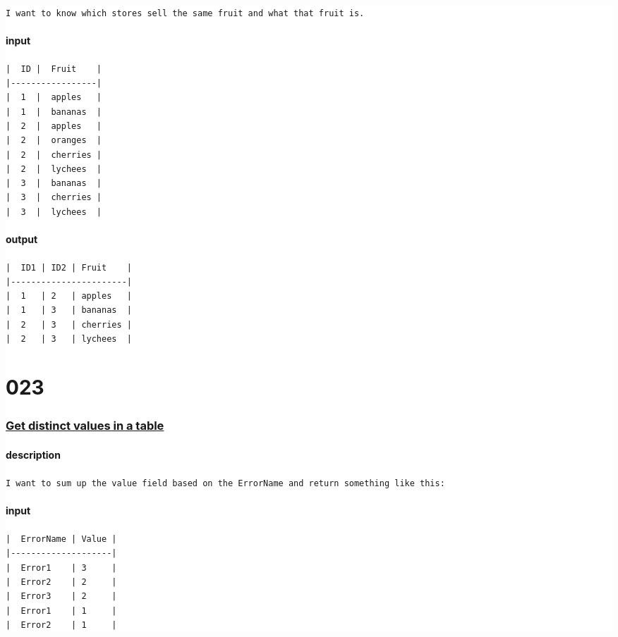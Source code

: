     I want to know which stores sell the same fruit and what that fruit is.


#### input

    |  ID |  Fruit    |
    |-----------------|
    |  1  |  apples   |
    |  1  |  bananas  |
    |  2  |  apples   |
    |  2  |  oranges  |
    |  2  |  cherries |
    |  2  |  lychees  |
    |  3  |  bananas  |
    |  3  |  cherries |
    |  3  |  lychees  |


#### output


    |  ID1 | ID2 | Fruit    |
    |-----------------------|
    |  1   | 2   | apples   |
    |  1   | 3   | bananas  |
    |  2   | 3   | cherries |
    |  2   | 3   | lychees  |


# 023
### [Get distinct values in a table](http://stackoverflow.com/questions/30064469/get-distinct-values-in-a-table)
#### description

    I want to sum up the value field based on the ErrorName and return something like this:


#### input


    |  ErrorName | Value |
    |--------------------|
    |  Error1    | 3     |
    |  Error2    | 2     |
    |  Error3    | 2     |
    |  Error1    | 1     |
    |  Error2    | 1     |
